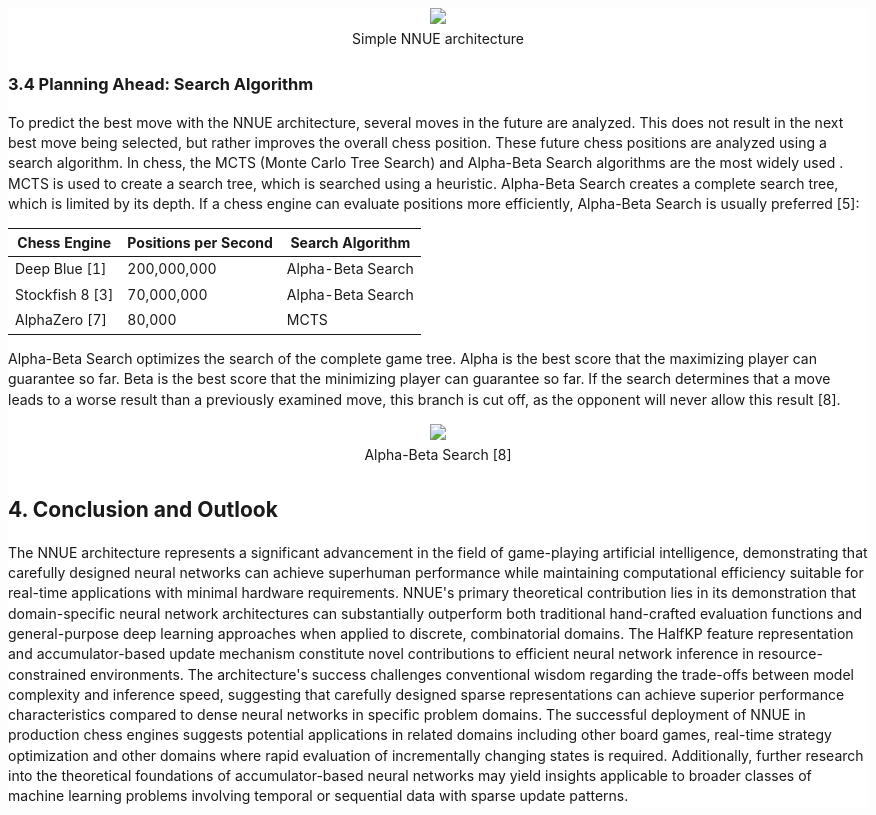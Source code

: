 <div align="center">
    <img src="/personal_blog/model.png" width="30%">
    <figcaption>Simple NNUE architecture</figcaption>
</div>

### 3.4 Planning Ahead: Search Algorithm

To predict the best move with the NNUE architecture, several
moves in the future are analyzed. This does not result in the next best move being
selected, but rather improves the overall chess position. These future chess positions are analyzed using a search algorithm.
 In chess, the
MCTS (Monte Carlo Tree Search) and Alpha-Beta Search algorithms are the most widely used
. MCTS is used to create a search tree, which is searched using a heuristic.
Alpha-Beta Search creates a complete search tree, which
is limited by its depth. If a chess engine can evaluate positions more efficiently,
Alpha-Beta Search is usually preferred [5]:

| Chess Engine | Positions per Second | Search Algorithm |
|--------------|---------------------|------------------|
| Deep Blue [1] | 200,000,000 | Alpha-Beta Search |
| Stockfish 8 [3] | 70,000,000 | Alpha-Beta Search |
| AlphaZero [7] | 80,000 | MCTS |

Alpha-Beta Search optimizes the search of the complete game tree. Alpha is the best score that the maximizing player can guarantee so far.
 Beta is the best score that the minimizing player can guarantee so far.
 If the search determines that a move leads to a worse
result than a previously examined move, this branch is cut off, as the
opponent will never allow this result [8].

<div align="center">
    <img src="/personal_blog/AB_pruning.png" width="40%">
    <figcaption>Alpha-Beta Search [8]</figcaption>
</div>

## 4. Conclusion and Outlook

The NNUE architecture represents a significant advancement in the field of game-playing artificial intelligence, demonstrating that carefully designed neural networks can achieve superhuman performance while maintaining computational efficiency suitable for real-time applications with minimal hardware requirements. NNUE's primary theoretical contribution lies in its demonstration that domain-specific neural network architectures can substantially outperform both traditional hand-crafted evaluation functions and general-purpose deep learning approaches when applied to discrete, combinatorial domains. The HalfKP feature representation and accumulator-based update mechanism constitute novel contributions to efficient neural network inference in resource-constrained environments. The architecture's success challenges conventional wisdom regarding the trade-offs between model complexity and inference speed, suggesting that carefully designed sparse representations can achieve superior performance characteristics compared to dense neural networks in specific problem domains.
The successful deployment of NNUE in production chess engines suggests potential applications in related domains including other board games, real-time strategy optimization and other domains where rapid evaluation of incrementally changing states is required.
Additionally, further research into the theoretical foundations of accumulator-based neural networks may yield insights applicable to broader classes of machine learning problems involving temporal or sequential data with sparse update patterns.
